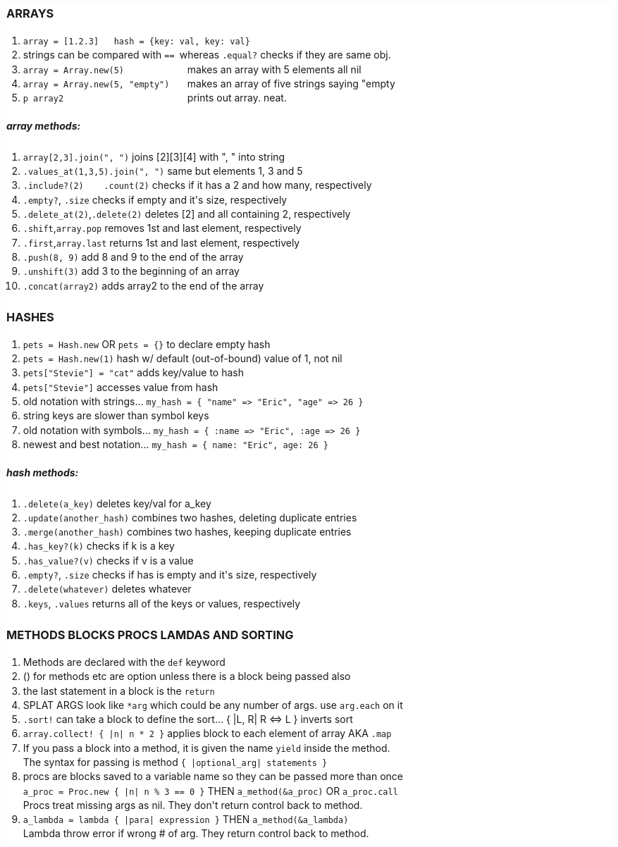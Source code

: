 ### ARRAYS  

1. `array = [1.2.3]   hash = {key: val, key: val}`  
2. strings can be compared with `== `whereas `.equal?` checks if they are same obj.  
3. `array = Array.new(5)            ` makes an array with 5 elements all nil  
4. `array = Array.new(5, "empty")   ` makes an array of five strings saying "empty  
5. `p array2                        ` prints out array. neat.  

##### array methods:  

1. `array[2,3].join(", ")` joins [2][3][4] with ", " into string  
2. `.values_at(1,3,5).join(", ")` same but elements 1, 3 and 5  
3. `.include?(2)    .count(2)` checks if it has a 2 and how many, respectively  
4. `.empty?`, `.size` checks if empty and it's size, respectively  
5. `.delete_at(2)`,`.delete(2)` deletes [2] and all containing 2, respectively  
6. `.shift`,`array.pop` removes 1st and last element, respectively  
7. `.first`,`array.last` returns 1st and last element, respectively  
8. `.push(8, 9)` add 8 and 9 to the end of the array  
9. `.unshift(3)` add 3 to the beginning of an array  
10. `.concat(array2)` adds array2 to the end of the array  

### HASHES  

1. `pets = Hash.new` OR `pets = {}` to declare empty hash  
2. `pets = Hash.new(1)` hash w/ default (out-of-bound) value of 1, not nil  
3. `pets["Stevie"] = "cat"` adds key/value to hash  
4. `pets["Stevie"]` accesses value from hash  
5. old notation with strings...  `my_hash = { "name" => "Eric", "age" => 26 }`  
6. string keys are slower than symbol keys  
7. old notation with symbols...  `my_hash = { :name => "Eric", :age => 26 }`  
8. newest and best notation...   `my_hash = { name: "Eric", age: 26 }`  

##### hash methods:  

1. `.delete(a_key)` deletes key/val for a_key  
2. `.update(another_hash)` combines two hashes, deleting duplicate entries  
3. `.merge(another_hash)` combines two hashes, keeping duplicate entries  
4. `.has_key?(k)` checks if k is a key  
5. `.has_value?(v)` checks if v is a value  
6. `.empty?`, `.size` checks if has is empty and it's size, respectively  
7. `.delete(whatever)` deletes whatever  
8. `.keys`, `.values` returns all of the keys or values, respectively  

### METHODS BLOCKS PROCS LAMDAS AND SORTING  

1. Methods are declared with the `def` keyword  
2. () for methods etc are option unless there is a block being passed also  
3. the last statement in a block is the `return`  
4. SPLAT ARGS look like `*arg` which could be any number of args. use `arg.each` on it  
5. `.sort!` can take a block to define the sort... { |L, R| R <=> L } inverts sort  
6. `array.collect! { |n| n * 2 }` applies block to each element of array AKA `.map`  
7. If you pass a block into a method, it is given the name `yield` inside the method.  
   The syntax for passing is method `{ |optional_arg| statements }`  
8. procs are blocks saved to a variable name so they can be passed more than once  
   `a_proc = Proc.new { |n| n % 3 == 0 }` THEN `a_method(&a_proc)` OR `a_proc.call`  
   Procs treat missing args as nil. They don't return control back to method.  
9. `a_lambda = lambda { |para| expression }` THEN `a_method(&a_lambda)`  
   Lambda throw error if wrong # of arg. They return control back to method.  
   